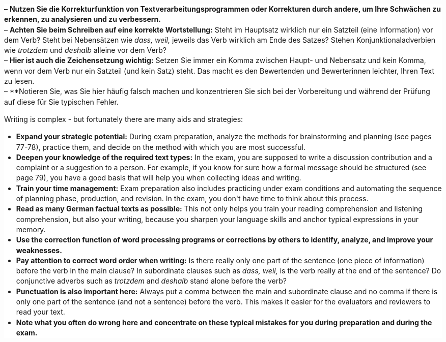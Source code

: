 – **Nutzen Sie die Korrekturfunktion von Textverarbeitungsprogrammen oder Korrekturen durch andere, um Ihre Schwächen zu erkennen, zu analysieren und zu verbessern.**  
– **Achten Sie beim Schreiben auf eine korrekte Wortstellung:** Steht im Hauptsatz wirklich nur ein Satzteil (eine Information) vor dem Verb? Steht bei Nebensätzen wie *dass, weil,* jeweils das Verb wirklich am Ende des Satzes? Stehen Konjunktionaladverbien wie *trotzdem* und *deshalb* alleine vor dem Verb?  
– **Hier ist auch die Zeichensetzung wichtig:** Setzen Sie immer ein Komma zwischen Haupt- und Nebensatz und kein Komma, wenn vor dem Verb nur ein Satzteil (und kein Satz) steht. Das macht es den Bewertenden und Bewerterinnen leichter, Ihren Text zu lesen.  
– **Notieren Sie, was Sie hier häufig falsch machen und konzentrieren Sie sich bei der Vorbereitung und während der Prüfung auf diese für Sie typischen Fehler.

Writing is complex - but fortunately there are many aids and strategies:

-   **Expand your strategic potential:** During exam preparation, analyze the methods for brainstorming and planning (see pages 77-78), practice them, and decide on the method with which you are most successful.
-   **Deepen your knowledge of the required text types:** In the exam, you are supposed to write a discussion contribution and a complaint or a suggestion to a person. For example, if you know for sure how a formal message should be structured (see page 79), you have a good basis that will help you when collecting ideas and writing.
-   **Train your time management:** Exam preparation also includes practicing under exam conditions and automating the sequence of planning phase, production, and revision. In the exam, you don't have time to think about this process.
-   **Read as many German factual texts as possible:** This not only helps you train your reading comprehension and listening comprehension, but also your writing, because you sharpen your language skills and anchor typical expressions in your memory.
-   **Use the correction function of word processing programs or corrections by others to identify, analyze, and improve your weaknesses.**
-   **Pay attention to correct word order when writing:** Is there really only one part of the sentence (one piece of information) before the verb in the main clause? In subordinate clauses such as *dass, weil,* is the verb really at the end of the sentence? Do conjunctive adverbs such as *trotzdem* and *deshalb* stand alone before the verb?
-   **Punctuation is also important here:** Always put a comma between the main and subordinate clause and no comma if there is only one part of the sentence (and not a sentence) before the verb. This makes it easier for the evaluators and reviewers to read your text.
-   **Note what you often do wrong here and concentrate on these typical mistakes for you during preparation and during the exam.**

